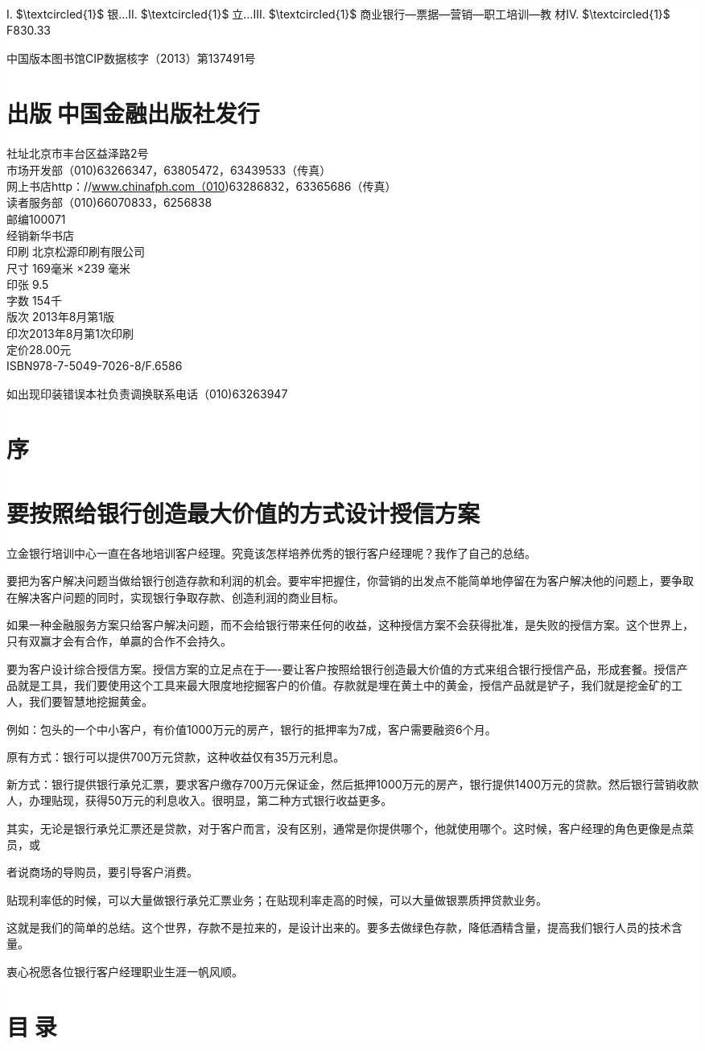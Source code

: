 I. $\textcircled{1}$ 银…Ⅱ. $\textcircled{1}$ 立…Ⅲ. $\textcircled{1}$ 商业银行—票据—营销—职工培训—教 材Ⅳ. $\textcircled{1}$ F830.33

中国版本图书馆CIP数据核字（2013）第137491号

# 出版 中国金融出版社发行

社址北京市丰台区益泽路2号  
市场开发部（010)63266347，63805472，63439533（传真）  
网上书店http：//www.chinafph.com（010)63286832，63365686（传真）  
读者服务部（010)66070833，6256838  
邮编100071  
经销新华书店  
印刷 北京松源印刷有限公司  
尺寸 169毫米 $\times 2 3 9$ 毫米  
印张 9.5  
字数 154千  
版次 2013年8月第1版  
印次2013年8月第1次印刷  
定价28.00元  
ISBN978-7-5049-7026-8/F.6586

如出现印装错误本社负责调换联系电话（010)63263947

# 序

# 要按照给银行创造最大价值的方式设计授信方案

立金银行培训中心一直在各地培训客户经理。究竟该怎样培养优秀的银行客户经理呢？我作了自己的总结。

要把为客户解决问题当做给银行创造存款和利润的机会。要牢牢把握住，你营销的出发点不能简单地停留在为客户解决他的问题上，要争取在解决客户问题的同时，实现银行争取存款、创造利润的商业目标。

如果一种金融服务方案只给客户解决问题，而不会给银行带来任何的收益，这种授信方案不会获得批准，是失败的授信方案。这个世界上，只有双赢才会有合作，单贏的合作不会持久。

要为客户设计综合授信方案。授信方案的立足点在于—-要让客户按照给银行创造最大价值的方式来组合银行授信产品，形成套餐。授信产品就是工具，我们要使用这个工具来最大限度地挖掘客户的价值。存款就是埋在黄土中的黄金，授信产品就是铲子，我们就是挖金矿的工人，我们要智慧地挖掘黄金。

例如：包头的一个中小客户，有价值1000万元的房产，银行的抵押率为7成，客户需要融资6个月。

原有方式：银行可以提供700万元贷款，这种收益仅有35万元利息。

新方式：银行提供银行承兑汇票，要求客户缴存700万元保证金，然后抵押1000万元的房产，银行提供1400万元的贷款。然后银行营销收款人，办理贴现，获得50万元的利息收入。很明显，第二种方式银行收益更多。

其实，无论是银行承兑汇票还是贷款，对于客户而言，没有区别，通常是你提供哪个，他就使用哪个。这时候，客户经理的角色更像是点菜员，或

者说商场的导购员，要引导客户消费。

贴现利率低的时候，可以大量做银行承兑汇票业务；在贴现利率走高的时候，可以大量做银票质押贷款业务。

这就是我们的简单的总结。这个世界，存款不是拉来的，是设计出来的。要多去做绿色存款，降低酒精含量，提高我们银行人员的技术含量。

衷心祝愿各位银行客户经理职业生涯一帆风顺。

# 目 录
